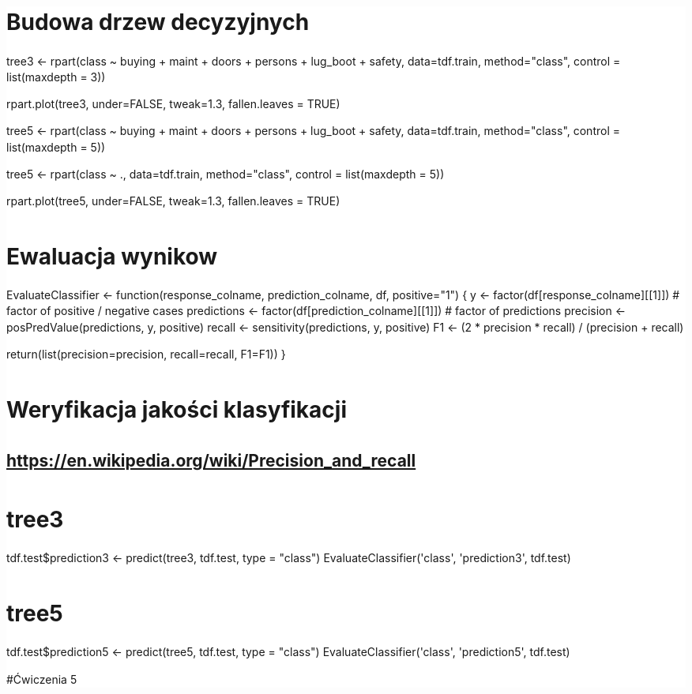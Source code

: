 # Budowa drzew decyzyjnych

tree3 <- rpart(class ~ buying + maint + doors + persons + lug_boot + safety,
               data=tdf.train,
               method="class",
               control = list(maxdepth = 3))

rpart.plot(tree3, under=FALSE, tweak=1.3, fallen.leaves = TRUE)

tree5 <- rpart(class ~ buying + maint + doors + persons + lug_boot + safety,
               data=tdf.train,
               method="class",
               control = list(maxdepth = 5))

tree5 <- rpart(class ~ .,
               data=tdf.train,
               method="class",
               control = list(maxdepth = 5))

rpart.plot(tree5, under=FALSE, tweak=1.3, fallen.leaves = TRUE)

# Ewaluacja wynikow

EvaluateClassifier <- function(response_colname, prediction_colname, df,  positive="1")
{
  y <- factor(df[response_colname][[1]]) # factor of positive / negative cases
  predictions <- factor(df[prediction_colname][[1]]) # factor of predictions
  precision <- posPredValue(predictions, y, positive)
  recall <- sensitivity(predictions, y, positive)
  F1 <- (2 * precision * recall) / (precision + recall)
  
  return(list(precision=precision, recall=recall, F1=F1))
}

# Weryfikacja jakości klasyfikacji

## https://en.wikipedia.org/wiki/Precision_and_recall

# tree3

tdf.test$prediction3 <- predict(tree3, tdf.test, type = "class")
EvaluateClassifier('class', 'prediction3', tdf.test)

# tree5

tdf.test$prediction5 <- predict(tree5, tdf.test, type = "class")
EvaluateClassifier('class', 'prediction5', tdf.test)

#Ćwiczenia 5
